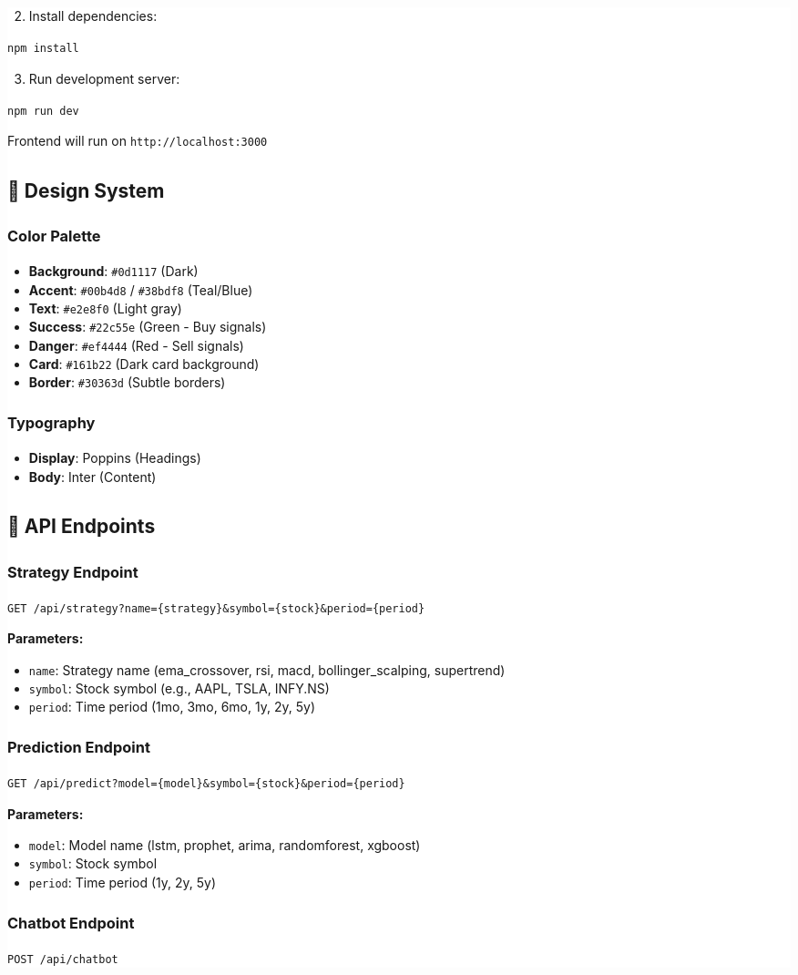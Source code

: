 2. Install dependencies:
```bash
npm install
```

3. Run development server:
```bash
npm run dev
```

Frontend will run on `http://localhost:3000`

## 🎨 Design System

### Color Palette
- **Background**: `#0d1117` (Dark)
- **Accent**: `#00b4d8` / `#38bdf8` (Teal/Blue)
- **Text**: `#e2e8f0` (Light gray)
- **Success**: `#22c55e` (Green - Buy signals)
- **Danger**: `#ef4444` (Red - Sell signals)
- **Card**: `#161b22` (Dark card background)
- **Border**: `#30363d` (Subtle borders)

### Typography
- **Display**: Poppins (Headings)
- **Body**: Inter (Content)

## 📡 API Endpoints

### Strategy Endpoint
```
GET /api/strategy?name={strategy}&symbol={stock}&period={period}
```

**Parameters:**
- `name`: Strategy name (ema_crossover, rsi, macd, bollinger_scalping, supertrend)
- `symbol`: Stock symbol (e.g., AAPL, TSLA, INFY.NS)
- `period`: Time period (1mo, 3mo, 6mo, 1y, 2y, 5y)

### Prediction Endpoint
```
GET /api/predict?model={model}&symbol={stock}&period={period}
```

**Parameters:**
- `model`: Model name (lstm, prophet, arima, randomforest, xgboost)
- `symbol`: Stock symbol
- `period`: Time period (1y, 2y, 5y)

### Chatbot Endpoint
```
POST /api/chatbot
```
